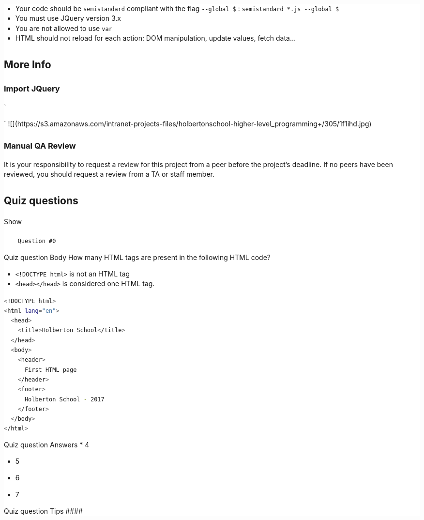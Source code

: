 * Your code should be  ` semistandard `  compliant with the flag  ` --global $ ` :  ` semistandard *.js --global $ ` 
* You must use JQuery version 3.x
* You are not allowed to use  ` var ` 
* HTML should not reload for each action: DOM manipulation, update values, fetch data…
## More Info
### Import JQuery
 ` <head>
    <script src="https://code.jquery.com/jquery-3.2.1.min.js"></script>
</head>
 `  ![](https://s3.amazonaws.com/intranet-projects-files/holbertonschool-higher-level_programming+/305/1f1ihd.jpg) 

### Manual QA Review
It is your responsibility to request a review for this project from a peer before the project’s deadline. If no peers have been reviewed, you should request a review from a TA or staff member.
## Quiz questions
Show
#### 
        
        Question #0
    
 Quiz question Body How many HTML tags are present in the following HTML code? 
*  ` <!DOCTYPE html> `  is not an HTML tag
*  ` <head></head> `  is considered one HTML tag.
```bash
<!DOCTYPE html>
<html lang="en">
  <head>
    <title>Holberton School</title>
  </head>
  <body>
    <header> 
      First HTML page
    </header>
    <footer>
      Holberton School - 2017
    </footer>
  </body>
</html>

```
 Quiz question Answers * 4

* 5

* 6

* 7

 Quiz question Tips #### 
        